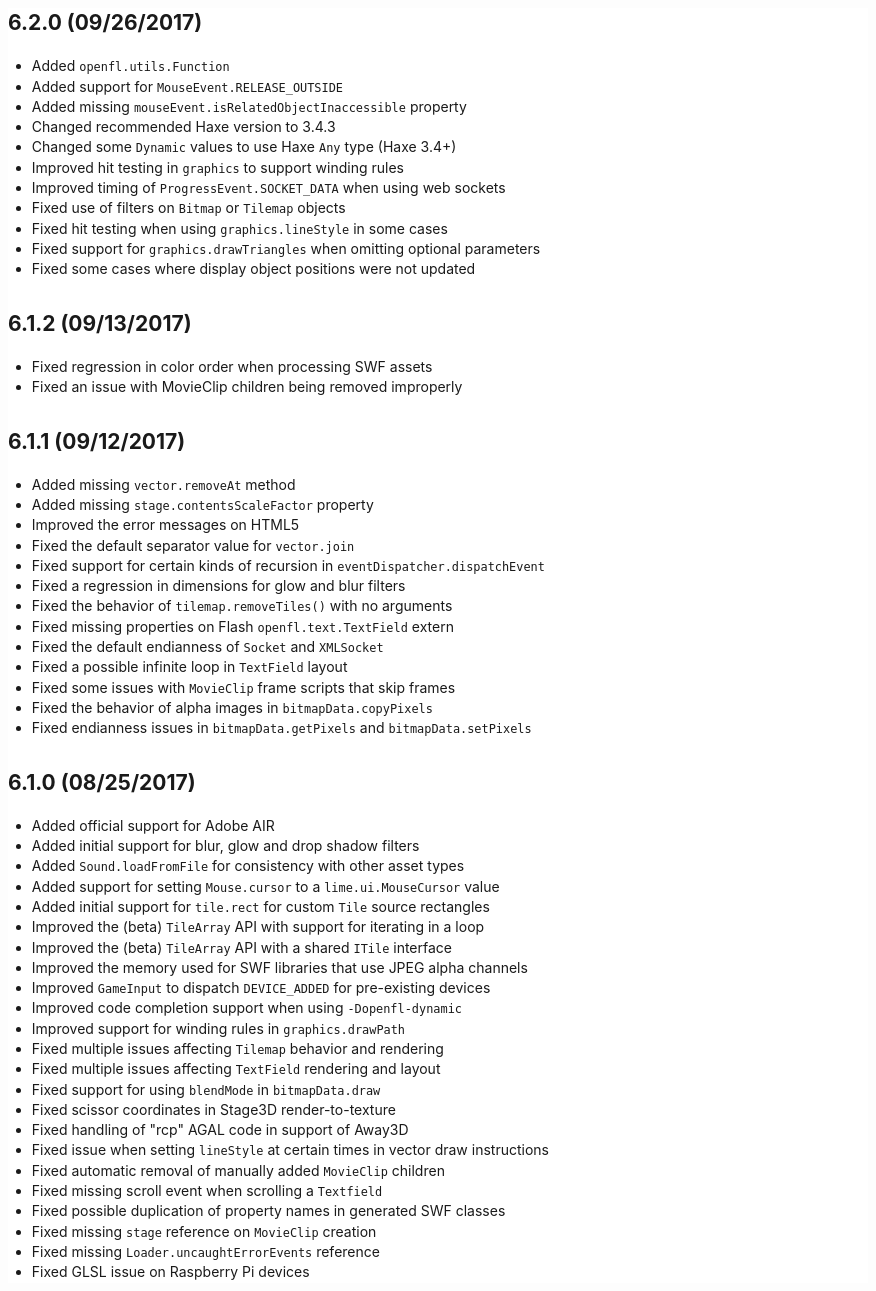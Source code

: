 
6.2.0 (09/26/2017)
------------------

* Added `openfl.utils.Function`
* Added support for `MouseEvent.RELEASE_OUTSIDE`
* Added missing `mouseEvent.isRelatedObjectInaccessible` property
* Changed recommended Haxe version to 3.4.3
* Changed some `Dynamic` values to use Haxe `Any` type (Haxe 3.4+)
* Improved hit testing in `graphics` to support winding rules
* Improved timing of `ProgressEvent.SOCKET_DATA` when using web sockets
* Fixed use of filters on `Bitmap` or `Tilemap` objects
* Fixed hit testing when using `graphics.lineStyle` in some cases
* Fixed support for `graphics.drawTriangles` when omitting optional parameters
* Fixed some cases where display object positions were not updated


6.1.2 (09/13/2017)
------------------

* Fixed regression in color order when processing SWF assets
* Fixed an issue with MovieClip children being removed improperly


6.1.1 (09/12/2017)
------------------

* Added missing `vector.removeAt` method
* Added missing `stage.contentsScaleFactor` property
* Improved the error messages on HTML5
* Fixed the default separator value for `vector.join`
* Fixed support for certain kinds of recursion in `eventDispatcher.dispatchEvent`
* Fixed a regression in dimensions for glow and blur filters
* Fixed the behavior of `tilemap.removeTiles()` with no arguments
* Fixed missing properties on Flash `openfl.text.TextField` extern
* Fixed the default endianness of `Socket` and `XMLSocket`
* Fixed a possible infinite loop in `TextField` layout
* Fixed some issues with `MovieClip` frame scripts that skip frames
* Fixed the behavior of alpha images in `bitmapData.copyPixels`
* Fixed endianness issues in `bitmapData.getPixels` and `bitmapData.setPixels`


6.1.0 (08/25/2017)
------------------

* Added official support for Adobe AIR
* Added initial support for blur, glow and drop shadow filters
* Added `Sound.loadFromFile` for consistency with other asset types
* Added support for setting `Mouse.cursor` to a `lime.ui.MouseCursor` value
* Added initial support for `tile.rect` for custom `Tile` source rectangles
* Improved the (beta) `TileArray` API with support for iterating in a loop
* Improved the (beta) `TileArray` API with a shared `ITile` interface
* Improved the memory used for SWF libraries that use JPEG alpha channels
* Improved `GameInput` to dispatch `DEVICE_ADDED` for pre-existing devices
* Improved code completion support when using `-Dopenfl-dynamic`
* Improved support for winding rules in `graphics.drawPath`
* Fixed multiple issues affecting `Tilemap` behavior and rendering
* Fixed multiple issues affecting `TextField` rendering and layout
* Fixed support for using `blendMode` in `bitmapData.draw`
* Fixed scissor coordinates in Stage3D render-to-texture
* Fixed handling of "rcp" AGAL code in support of Away3D
* Fixed issue when setting `lineStyle` at certain times in vector draw instructions
* Fixed automatic removal of manually added `MovieClip` children
* Fixed missing scroll event when scrolling a `Textfield`
* Fixed possible duplication of property names in generated SWF classes
* Fixed missing `stage` reference on `MovieClip` creation
* Fixed missing `Loader.uncaughtErrorEvents` reference
* Fixed GLSL issue on Raspberry Pi devices